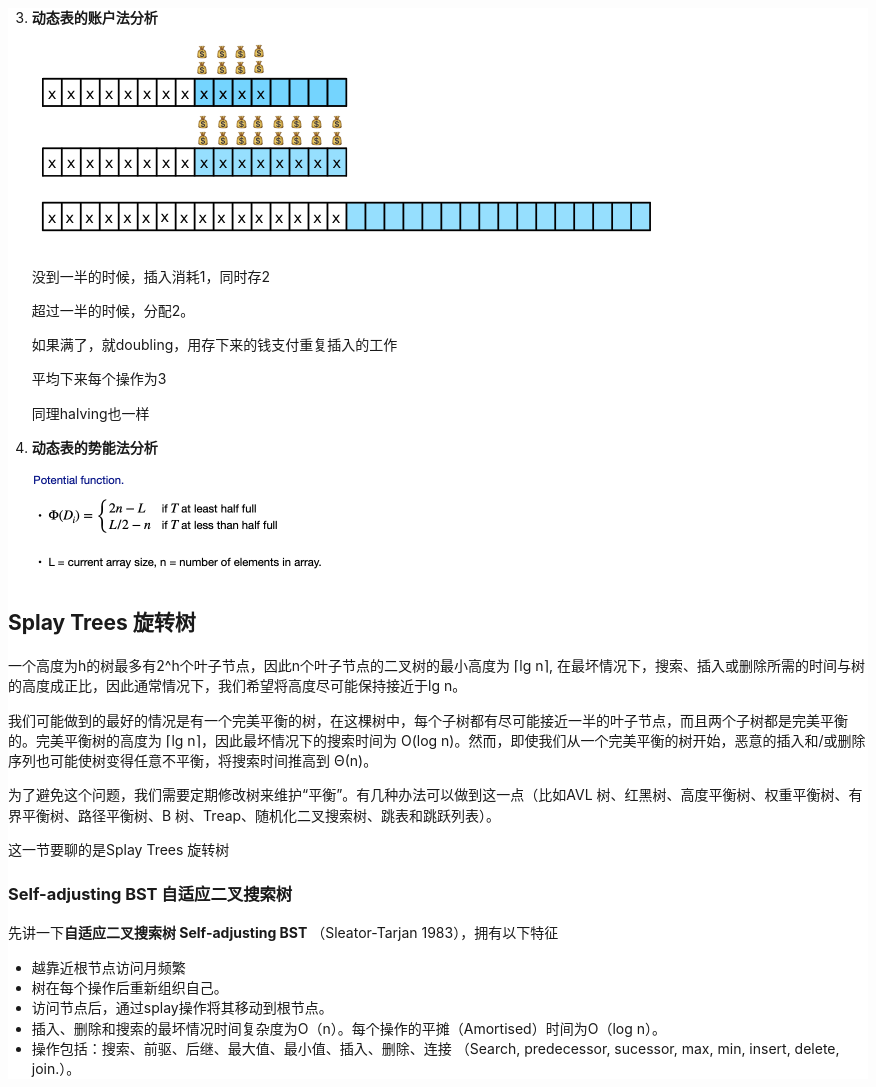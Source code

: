 3. **动态表的账户法分析**

   ![image-20230507213254265](./image-20230507213254265.png)

   没到一半的时候，插入消耗1，同时存2

   超过一半的时候，分配2。

   如果满了，就doubling，用存下来的钱支付重复插入的工作

   平均下来每个操作为3

   同理halving也一样

4. **动态表的势能法分析**

   <img src="./image-20230507214305729.png" alt="image-20230507214305729.png" style="zoom:50%;" />

<h2 id="Splay-Trees">Splay Trees 旋转树</h2>

一个高度为h的树最多有2^h个叶子节点，因此n个叶子节点的二叉树的最小高度为 ⌈lg n⌉, 在最坏情况下，搜索、插入或删除所需的时间与树的高度成正比，因此通常情况下，我们希望将高度尽可能保持接近于lg n。

我们可能做到的最好的情况是有一个完美平衡的树，在这棵树中，每个子树都有尽可能接近一半的叶子节点，而且两个子树都是完美平衡的。完美平衡树的高度为 ⌈lg n⌉，因此最坏情况下的搜索时间为 O(log n)。然而，即使我们从一个完美平衡的树开始，恶意的插入和/或删除序列也可能使树变得任意不平衡，将搜索时间推高到 Θ(n)。

为了避免这个问题，我们需要定期修改树来维护“平衡”。有几种办法可以做到这一点（比如AVL 树、红黑树、高度平衡树、权重平衡树、有界平衡树、路径平衡树、B 树、Treap、随机化二叉搜索树、跳表和跳跃列表）。

这一节要聊的是Splay Trees 旋转树

<h3 id="Self-adjusting-BST">Self-adjusting BST 自适应二叉搜索树</h3>

先讲一下**自适应二叉搜索树 Self-adjusting BST**  （Sleator-Tarjan 1983），拥有以下特征 

- 越靠近根节点访问月频繁
- 树在每个操作后重新组织自己。 
- 访问节点后，通过splay操作将其移动到根节点。 
-  插入、删除和搜索的最坏情况时间复杂度为O（n）。每个操作的平摊（Amortised）时间为O（log n）。 
- 操作包括：搜索、前驱、后继、最大值、最小值、插入、删除、连接 （Search, predecessor, sucessor, max, min, insert, delete, join.）。

